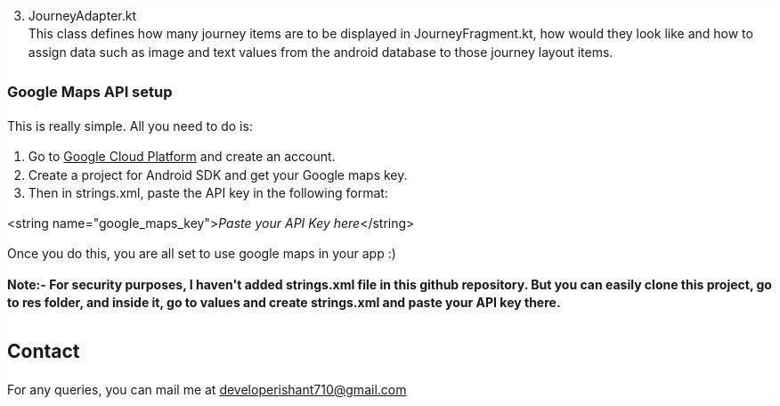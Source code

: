 3. JourneyAdapter.kt <br>
This class defines how many journey items are to be displayed in JourneyFragment.kt, how would they look like and how to assign data such as image and text values from the android database to those journey layout items.

### Google Maps API setup
This is really simple. All you need to do is:
1. Go to [Google Cloud Platform](https://console.cloud.google.com/) and create an account.
2. Create a project for Android SDK and get your Google maps key.
3. Then in strings.xml, paste the API key in the following format:

&lt;string name="google_maps_key"&gt;*Paste your API Key here*&lt;/string&gt;

Once you do this, you are all set to use google maps in your app :)

**Note:- For security purposes, I haven't added strings.xml file in this github repository. But you can easily clone this project, go to res folder, and inside it, go to values and create strings.xml and paste your API key there.**

## Contact
For any queries, you can mail me at developerishant710@gmail.com
